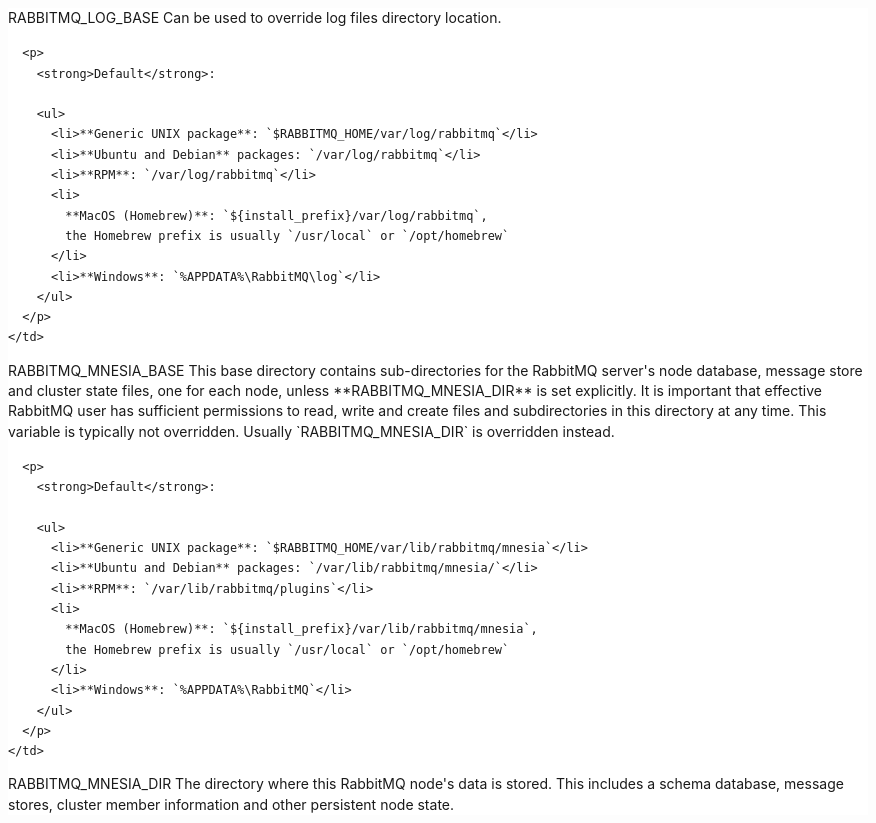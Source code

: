   <tr>
    <td>RABBITMQ_LOG_BASE</td>
    <td>
      Can be used to override log files directory location.

      <p>
        <strong>Default</strong>:

        <ul>
          <li>**Generic UNIX package**: `$RABBITMQ_HOME/var/log/rabbitmq`</li>
          <li>**Ubuntu and Debian** packages: `/var/log/rabbitmq`</li>
          <li>**RPM**: `/var/log/rabbitmq`</li>
          <li>
            **MacOS (Homebrew)**: `${install_prefix}/var/log/rabbitmq`,
            the Homebrew prefix is usually `/usr/local` or `/opt/homebrew`
          </li>
          <li>**Windows**: `%APPDATA%\RabbitMQ\log`</li>
        </ul>
      </p>
    </td>
  </tr>

  <tr>
    <td>RABBITMQ_MNESIA_BASE</td>
    <td>
      This base directory contains sub-directories for the RabbitMQ
      server's node database, message store and cluster state files, one for each node,
      unless **RABBITMQ_MNESIA_DIR** is set explicitly.
      It is important that effective RabbitMQ user has sufficient permissions
      to read, write and create files and subdirectories in this directory
      at any time. This variable is typically not overridden.
      Usually `RABBITMQ_MNESIA_DIR` is overridden instead.

      <p>
        <strong>Default</strong>:

        <ul>
          <li>**Generic UNIX package**: `$RABBITMQ_HOME/var/lib/rabbitmq/mnesia`</li>
          <li>**Ubuntu and Debian** packages: `/var/lib/rabbitmq/mnesia/`</li>
          <li>**RPM**: `/var/lib/rabbitmq/plugins`</li>
          <li>
            **MacOS (Homebrew)**: `${install_prefix}/var/lib/rabbitmq/mnesia`,
            the Homebrew prefix is usually `/usr/local` or `/opt/homebrew`
          </li>
          <li>**Windows**: `%APPDATA%\RabbitMQ`</li>
        </ul>
      </p>
    </td>
  </tr>

  <tr>
    <td>RABBITMQ_MNESIA_DIR</td>
    <td>
      The directory where this RabbitMQ node's data is stored. This includes
      a schema database, message stores, cluster member information and other
      persistent node state.
